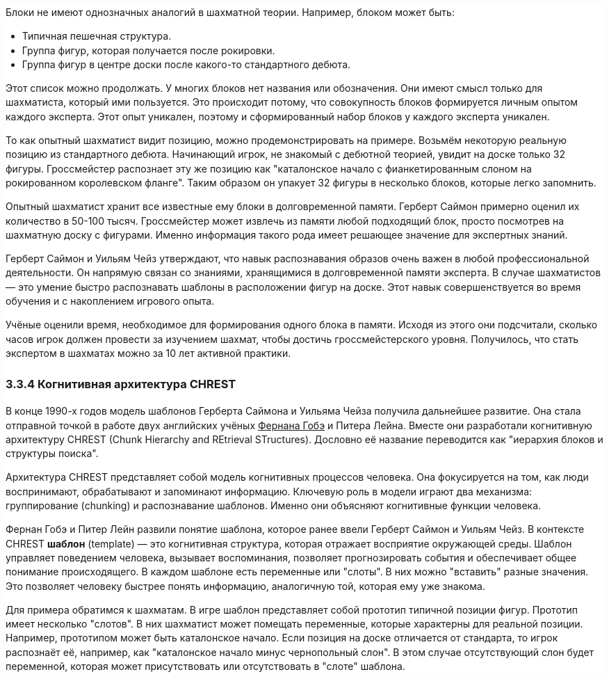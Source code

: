 Блоки не имеют однозначных аналогий в шахматной теории. Например, блоком может быть:

* Типичная пешечная структура.
* Группа фигур, которая получается после рокировки.
* Группа фигур в центре доски после какого-то стандартного дебюта.

Этот список можно продолжать. У многих блоков нет названия или обозначения. Они имеют смысл только для шахматиста, который ими пользуется. Это происходит потому, что совокупность блоков формируется личным опытом каждого эксперта. Этот опыт уникален, поэтому и сформированный набор блоков у каждого эксперта уникален.

То как опытный шахматист видит позицию, можно продемонстрировать на примере. Возьмём некоторую реальную позицию из стандартного дебюта. Начинающий игрок, не знакомый с дебютной теорией, увидит на доске только 32 фигуры. Гроссмейстер распознает эту же позицию как "каталонское начало с фианкетированным слоном на рокированном королевском фланге". Таким образом он упакует 32 фигуры в несколько блоков, которые легко запомнить.

Опытный шахматист хранит все известные ему блоки в долговременной памяти. Герберт Саймон примерно оценил их количество в 50-100 тысяч. Гроссмейстер может извлечь из памяти любой подходящий блок, просто посмотрев на шахматную доску с фигурами. Именно информация такого рода имеет решающее значение для экспертных знаний.

Герберт Саймон и Уильям Чейз утверждают, что навык распознавания образов очень важен в любой профессиональной деятельности. Он напрямую связан со знаниями, хранящимися в долговременной памяти эксперта. В случае шахматистов — это умение быстро распознавать шаблоны в расположении фигур на доске. Этот навык совершенствуется во время обучения и с накоплением игрового опыта.

Учёные оценили время, необходимое для формирования одного блока в памяти. Исходя из этого они подсчитали, сколько часов игрок должен провести за изучением шахмат, чтобы достичь гроссмейстерского уровня. Получилось, что стать экспертом в шахматах можно за 10 лет активной практики.

### 3.3.4 Когнитивная архитектура CHREST

В конце 1990-х годов модель шаблонов Герберта Саймона и Уильяма Чейза получила дальнейшее развитие. Она стала отправной точкой в работе двух английских учёных [Фернана Гобэ](https://en.wikipedia.org/wiki/Fernand_Gobet) и Питера Лейна. Вместе они разработали когнитивную архитектуру CHREST (Chunk Hierarchy and REtrieval STructures). Дословно её название переводится как "иерархия блоков и структуры поиска".

Архитектура CHREST представляет собой модель когнитивных процессов человека. Она фокусируется на том, как люди воспринимают, обрабатывают и запоминают информацию. Ключевую роль в модели играют два механизма: группирование (chunking) и распознавание шаблонов. Именно они объясняют когнитивные функции человека.

Фернан Гобэ и Питер Лейн развили понятие шаблона, которое ранее ввели Герберт Саймон и Уильям Чейз. В контексте CHREST **шаблон** (template) — это когнитивная структура, которая отражает восприятие окружающей среды. Шаблон управляет поведением человека, вызывает воспоминания, позволяет прогнозировать события и обеспечивает общее понимание происходящего. В каждом шаблоне есть переменные или "слоты". В них можно "вставить" разные значения. Это позволяет человеку быстрее понять информацию, аналогичную той, которая ему уже знакома.

Для примера обратимся к шахматам. В игре шаблон представляет собой прототип типичной позиции фигур. Прототип имеет несколько "слотов". В них шахматист может помещать переменные, которые характерны для реальной позиции. Например, прототипом может быть каталонское начало. Если позиция на доске отличается от стандарта, то игрок распознаёт её, например, как "каталонское начало минус чернопольный слон". В этом случае отсутствующий слон будет переменной, которая может присутствовать или отсутствовать в "слоте" шаблона.
